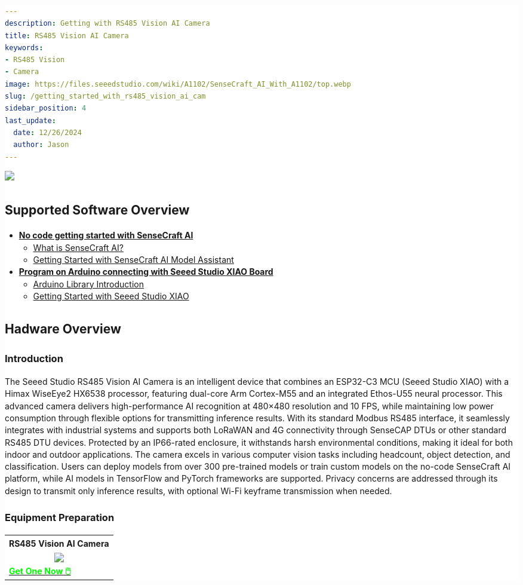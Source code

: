 ```yaml
---
description: Getting with RS485 Vision AI Camera
title: RS485 Vision AI Camera
keywords:
- RS485 Vision
- Camera
image: https://files.seeedstudio.com/wiki/A1102/SenseCraft_AI_With_A1102/top.webp
slug: /getting_started_with_rs485_vision_ai_cam
sidebar_position: 4
last_update:
  date: 12/26/2024
  author: Jason
---
```



<div style={{textAlign:'center'}}><img src="https://files.seeedstudio.com/wiki/A1102/SenseCraft_AI_With_A1102/top.jpg" style={{width:800, height:'auto'}}/></div>


## Supported Software Overview

- [**No code getting started with SenseCraft AI**](#jump1)
   - [What is SenseCraft AI?](#jump2)
   - [Getting Started with SenseCraft AI Model Assistant](#jump3)
- [**Program on Arduino connecting with Seeed Studio XIAO Board**](#jump4)
   - [Arduino Library Introduction](#jump5)
   - [Getting Started with Seeed Studio XIAO](#jump6)


## Hadware Overview

### Introduction

The Seeed Studio RS485 Vision AI Camera is an intelligent device that combines an ESP32-C3 MCU (Seeed Studio XIAO) with a Himax WiseEye2 HX6538 processor, featuring dual-core Arm Cortex-M55 and an integrated Ethos-U55 neural processor. This advanced camera delivers high-performance AI recognition at 480×480 resolution and 10 FPS, while maintaining low power consumption through flexible options for transmitting inference results. With its standard Modbus RS485 interface, it seamlessly integrates with industrial systems and supports both LoRaWAN and 4G connectivity through SenseCAP DTUs or other standard RS485 DTU devices. Protected by an IP66-rated enclosure, it withstands harsh environmental conditions, making it ideal for both indoor and outdoor applications. The camera excels in various computer vision tasks including headcount, object detection, and classification. Users can deploy models from over 300 pre-trained models or train custom models on the no-code SenseCraft AI platform, while AI models in TensorFlow and PyTorch frameworks are supported. Privacy concerns are addressed through its design to transmit only inference results, with optional Wi-Fi keyframe transmission when needed.


### Equipment Preparation

<div class="table-center">
<table align="center">
    <tr>
        <th>RS485 Vision AI Camera </th>
    </tr>
    <tr>
    <td><div align="center"><img width ={550} src="https://files.seeedstudio.com/wiki/A1102/SenseCraft_AI_With_A1102/shop.jpg"/></div>
    <div class="get_one_now_container" style={{textAlign: 'center'}}>
        <a class="get_one_now_item" href="https://www.seeedstudio.com/RS485-Vision-AI-Camera-p-6346.html" target="_blank" rel="noopener noreferrer">
                <strong><span><font color={'FFFFFF'} size={"4"}> Get One Now 🖱️</font></span></strong>
        </a>
    </div></td>